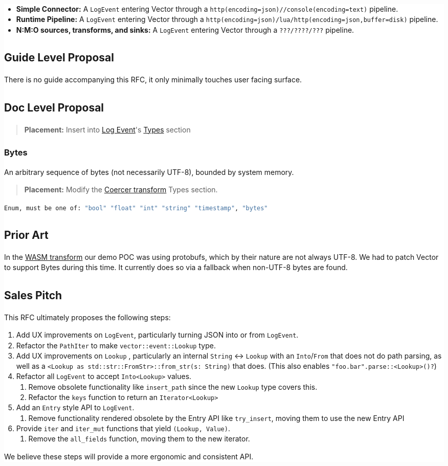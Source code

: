 * **Simple Connector:** A `LogEvent` entering Vector through a `http(encoding=json)//console(encoding=text)` pipeline.
* **Runtime Pipeline:** A `LogEvent` entering Vector through a `http(encoding=json)/lua/http(encoding=json,buffer=disk)` pipeline.
* **N:M:O sources, transforms, and sinks:** A `LogEvent` entering Vector through a `???/????/???` pipeline.

## Guide Level Proposal

There is no guide accompanying this RFC, it only minimally touches user facing surface.

## Doc Level Proposal

> **Placement:** Insert into [Log Event](https://vector.dev/docs/about/data-model/log/#types)'s [Types](https://vector.dev/docs/about/data-model/log/#types) section

### Bytes

An arbitrary sequence of bytes (not necessarily UTF-8), bounded by system memory.

> **Placement:** Modify the [Coercer transform](https://vector.dev/docs/reference/transforms/coercer/#field-name) Types section.

```bash
Enum, must be one of: "bool" "float" "int" "string" "timestamp", "bytes"
```

## Prior Art

In the [WASM transform](https://github.com/vectordotdev/vector/pull/2006/files) our demo POC was using protobufs, which by their nature are not always UTF-8. We had to patch Vector to support Bytes during this time. It currently does so via a fallback when non-UTF-8 bytes are found.

## Sales Pitch

This RFC ultimately proposes the following steps:

1. Add UX improvements on `LogEvent`, particularly turning JSON into or from `LogEvent`.
1. Refactor the `PathIter` to make `vector::event::Lookup` type.
1. Add UX improvements on `Lookup` , particularly an internal `String` ↔ `Lookup` with an `Into`/`From` that does not do path parsing, as well as a `<Lookup as std::str::FromStr>::from_str(s: String)` that does. (This also enables `"foo.bar".parse::<Lookup>()?`)
1. Refactor all `LogEvent` to accept `Into<Lookup>` values.
    1. Remove obsolete functionality like `insert_path` since the new `Lookup` type covers this.
    2. Refactor the `keys` function to return an `Iterator<Lookup>`
1. Add an `Entry` style API to `LogEvent`.
    1. Remove functionality rendered obsolete by the Entry API like `try_insert`, moving them to use the new Entry API
1. Provide `iter` and `iter_mut` functions that yield `(Lookup, Value)`.
    1. Remove the `all_fields` function, moving them to the new iterator.

We believe these steps will provide a more ergonomic and consistent API.
